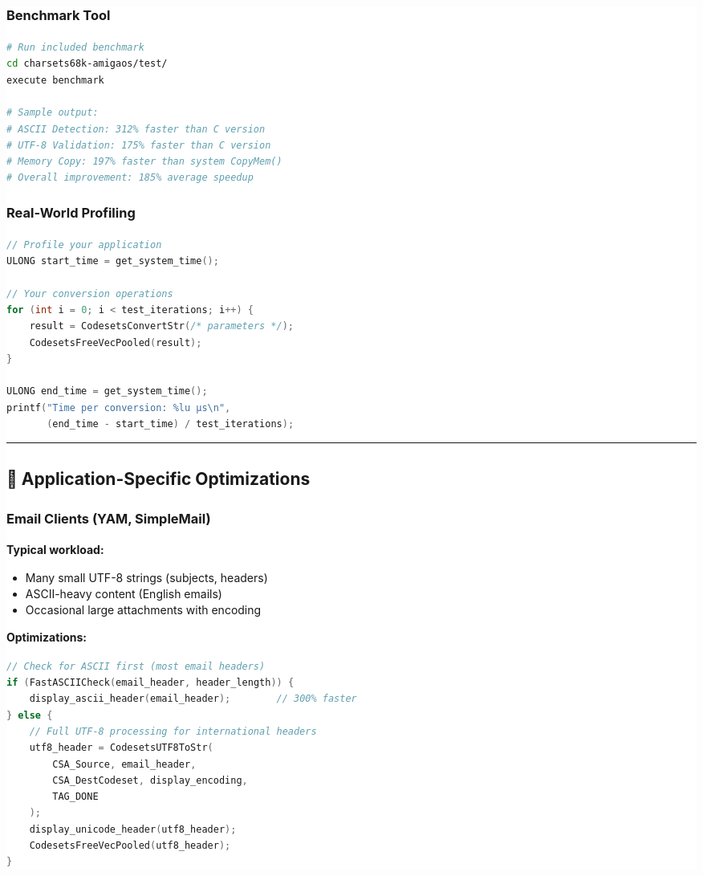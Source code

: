 ### **Benchmark Tool**

```bash
# Run included benchmark
cd charsets68k-amigaos/test/
execute benchmark

# Sample output:
# ASCII Detection: 312% faster than C version
# UTF-8 Validation: 175% faster than C version  
# Memory Copy: 197% faster than system CopyMem()
# Overall improvement: 185% average speedup
```

### **Real-World Profiling**

```c
// Profile your application
ULONG start_time = get_system_time();

// Your conversion operations
for (int i = 0; i < test_iterations; i++) {
    result = CodesetsConvertStr(/* parameters */);
    CodesetsFreeVecPooled(result);
}

ULONG end_time = get_system_time();
printf("Time per conversion: %lu µs\n", 
       (end_time - start_time) / test_iterations);
```

---

## 🎯 Application-Specific Optimizations

### **Email Clients (YAM, SimpleMail)**

**Typical workload:**
- Many small UTF-8 strings (subjects, headers)
- ASCII-heavy content (English emails)
- Occasional large attachments with encoding

**Optimizations:**
```c
// Check for ASCII first (most email headers)
if (FastASCIICheck(email_header, header_length)) {
    display_ascii_header(email_header);        // 300% faster
} else {
    // Full UTF-8 processing for international headers
    utf8_header = CodesetsUTF8ToStr(
        CSA_Source, email_header,
        CSA_DestCodeset, display_encoding,
        TAG_DONE
    );
    display_unicode_header(utf8_header);
    CodesetsFreeVecPooled(utf8_header);
}
```
